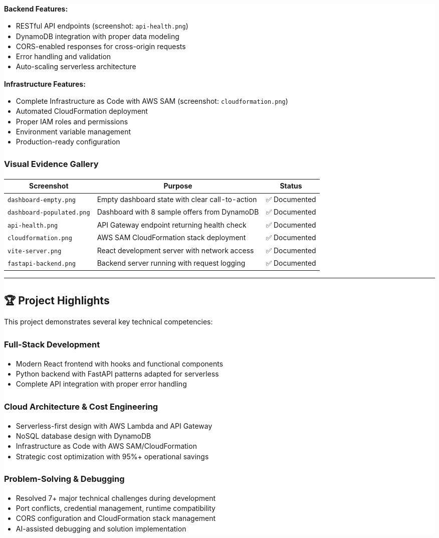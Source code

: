 **Backend Features:**
- RESTful API endpoints (screenshot: `api-health.png`)
- DynamoDB integration with proper data modeling
- CORS-enabled responses for cross-origin requests
- Error handling and validation
- Auto-scaling serverless architecture

**Infrastructure Features:**
- Complete Infrastructure as Code with AWS SAM (screenshot: `cloudformation.png`)
- Automated CloudFormation deployment
- Proper IAM roles and permissions
- Environment variable management
- Production-ready configuration

### Visual Evidence Gallery

| Screenshot | Purpose | Status |
|------------|---------|--------|
| `dashboard-empty.png` | Empty dashboard state with clear call-to-action | ✅ Documented |
| `dashboard-populated.png` | Dashboard with 8 sample offers from DynamoDB | ✅ Documented |
| `api-health.png` | API Gateway endpoint returning health check | ✅ Documented |
| `cloudformation.png` | AWS SAM CloudFormation stack deployment | ✅ Documented |
| `vite-server.png` | React development server with network access | ✅ Documented |
| `fastapi-backend.png` | Backend server running with request logging | ✅ Documented |

---

## 🏆 Project Highlights

This project demonstrates several key technical competencies:

### **Full-Stack Development**
- Modern React frontend with hooks and functional components
- Python backend with FastAPI patterns adapted for serverless
- Complete API integration with proper error handling

### **Cloud Architecture & Cost Engineering** 
- Serverless-first design with AWS Lambda and API Gateway
- NoSQL database design with DynamoDB
- Infrastructure as Code with AWS SAM/CloudFormation
- Strategic cost optimization with 95%+ operational savings

### **Problem-Solving & Debugging**
- Resolved 7+ major technical challenges during development
- Port conflicts, credential management, runtime compatibility
- CORS configuration and CloudFormation stack management
- AI-assisted debugging and solution implementation
